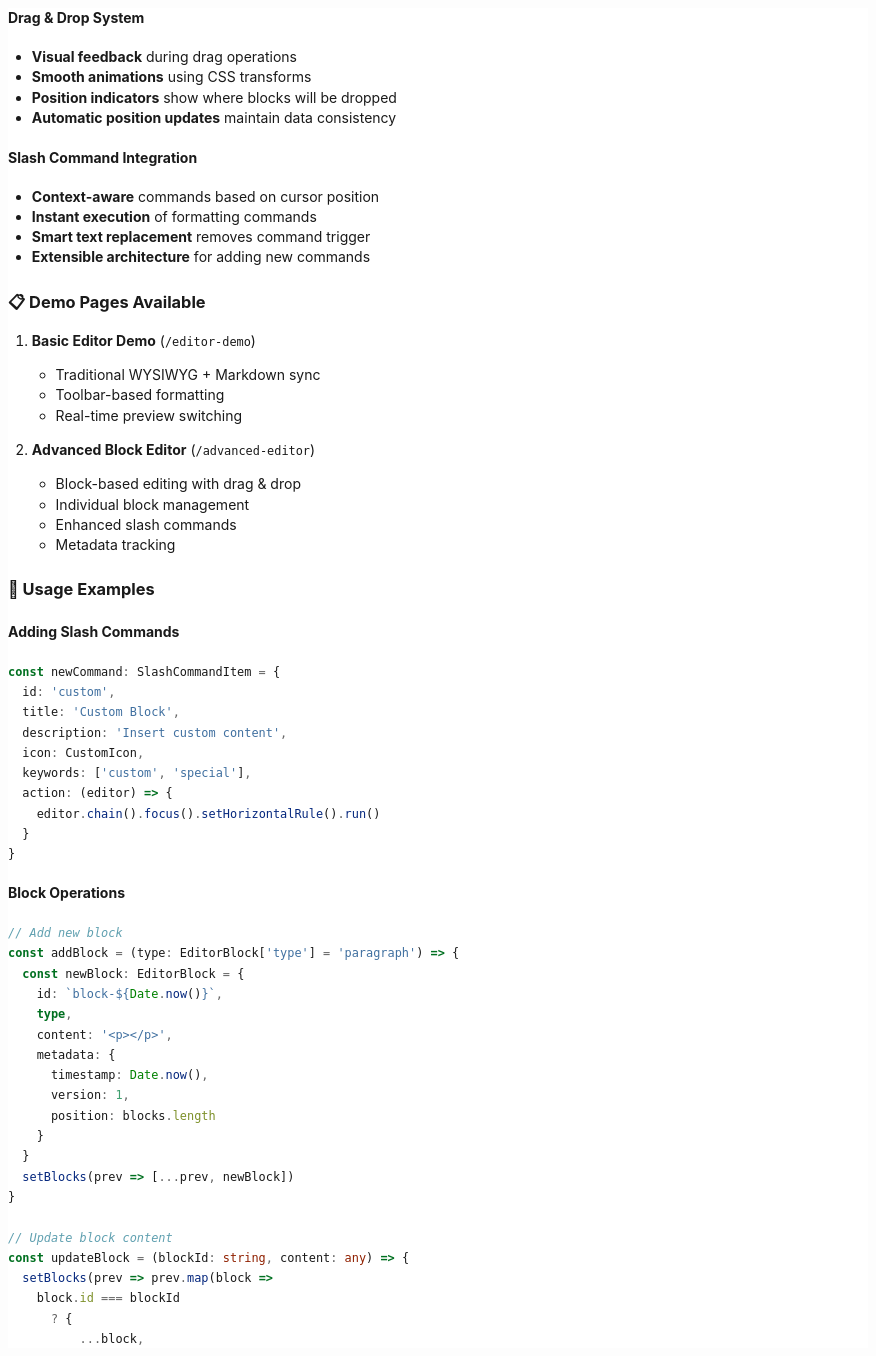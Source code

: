 #### Drag & Drop System
- **Visual feedback** during drag operations
- **Smooth animations** using CSS transforms
- **Position indicators** show where blocks will be dropped
- **Automatic position updates** maintain data consistency

#### Slash Command Integration
- **Context-aware** commands based on cursor position
- **Instant execution** of formatting commands
- **Smart text replacement** removes command trigger
- **Extensible architecture** for adding new commands

### 📋 Demo Pages Available

1. **Basic Editor Demo** (`/editor-demo`)
   - Traditional WYSIWYG + Markdown sync
   - Toolbar-based formatting
   - Real-time preview switching

2. **Advanced Block Editor** (`/advanced-editor`)
   - Block-based editing with drag & drop
   - Individual block management
   - Enhanced slash commands
   - Metadata tracking

### 🔧 Usage Examples

#### Adding Slash Commands
```typescript
const newCommand: SlashCommandItem = {
  id: 'custom',
  title: 'Custom Block',
  description: 'Insert custom content',
  icon: CustomIcon,
  keywords: ['custom', 'special'],
  action: (editor) => {
    editor.chain().focus().setHorizontalRule().run()
  }
}
```

#### Block Operations
```typescript
// Add new block
const addBlock = (type: EditorBlock['type'] = 'paragraph') => {
  const newBlock: EditorBlock = {
    id: `block-${Date.now()}`,
    type,
    content: '<p></p>',
    metadata: {
      timestamp: Date.now(),
      version: 1,
      position: blocks.length
    }
  }
  setBlocks(prev => [...prev, newBlock])
}

// Update block content
const updateBlock = (blockId: string, content: any) => {
  setBlocks(prev => prev.map(block => 
    block.id === blockId 
      ? {
          ...block,
```